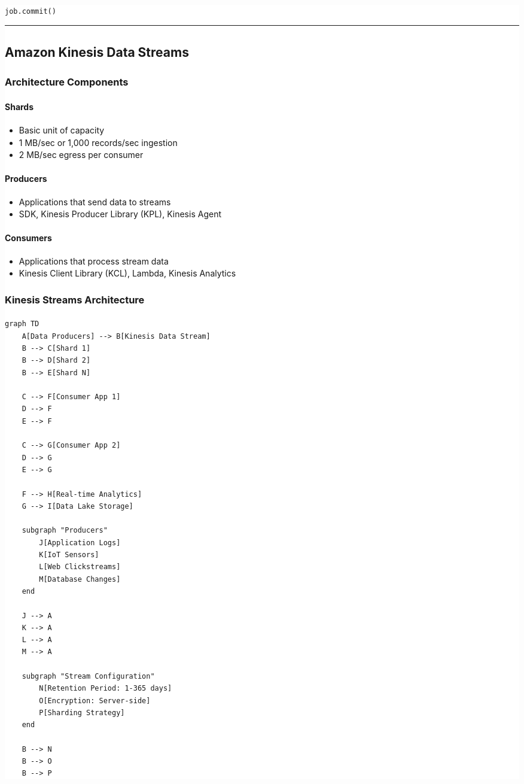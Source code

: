 ```python
job.commit()
```

---

## Amazon Kinesis Data Streams

### Architecture Components

#### Shards
- Basic unit of capacity
- 1 MB/sec or 1,000 records/sec ingestion
- 2 MB/sec egress per consumer

#### Producers
- Applications that send data to streams
- SDK, Kinesis Producer Library (KPL), Kinesis Agent

#### Consumers
- Applications that process stream data
- Kinesis Client Library (KCL), Lambda, Kinesis Analytics

### Kinesis Streams Architecture

```mermaid
graph TD
    A[Data Producers] --> B[Kinesis Data Stream]
    B --> C[Shard 1]
    B --> D[Shard 2]
    B --> E[Shard N]
    
    C --> F[Consumer App 1]
    D --> F
    E --> F
    
    C --> G[Consumer App 2]
    D --> G
    E --> G
    
    F --> H[Real-time Analytics]
    G --> I[Data Lake Storage]
    
    subgraph "Producers"
        J[Application Logs]
        K[IoT Sensors]
        L[Web Clickstreams]
        M[Database Changes]
    end
    
    J --> A
    K --> A
    L --> A
    M --> A
    
    subgraph "Stream Configuration"
        N[Retention Period: 1-365 days]
        O[Encryption: Server-side]
        P[Sharding Strategy]
    end
    
    B --> N
    B --> O
    B --> P
```